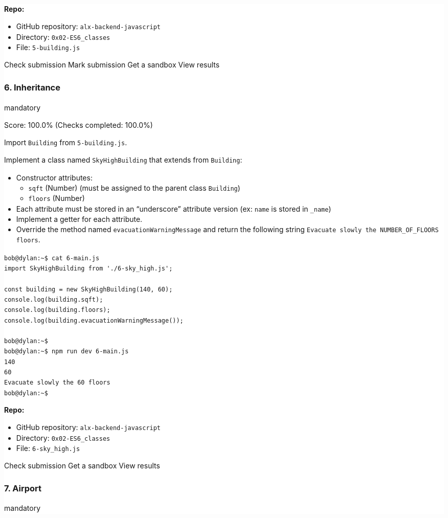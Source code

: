
**Repo:**

-   GitHub repository: `alx-backend-javascript`
-   Directory: `0x02-ES6_classes`
-   File: `5-building.js`

Check submission Mark submission Get a sandbox View results

### 6\. Inheritance

mandatory

Score: 100.0% (Checks completed: 100.0%)

Import `Building` from `5-building.js`.

Implement a class named `SkyHighBuilding` that extends from `Building`:

-   Constructor attributes:
    -   `sqft` (Number) (must be assigned to the parent class `Building`)
    -   `floors` (Number)
-   Each attribute must be stored in an “underscore” attribute version (ex: `name` is stored in `_name`)
-   Implement a getter for each attribute.
-   Override the method named `evacuationWarningMessage` and return the following string `Evacuate slowly the NUMBER_OF_FLOORS floors`.

```
bob@dylan:~$ cat 6-main.js
import SkyHighBuilding from './6-sky_high.js';

const building = new SkyHighBuilding(140, 60);
console.log(building.sqft);
console.log(building.floors);
console.log(building.evacuationWarningMessage());

bob@dylan:~$ 
bob@dylan:~$ npm run dev 6-main.js 
140
60
Evacuate slowly the 60 floors
bob@dylan:~$ 
```

**Repo:**

-   GitHub repository: `alx-backend-javascript`
-   Directory: `0x02-ES6_classes`
-   File: `6-sky_high.js`

Check submission Get a sandbox View results

### 7\. Airport

mandatory
